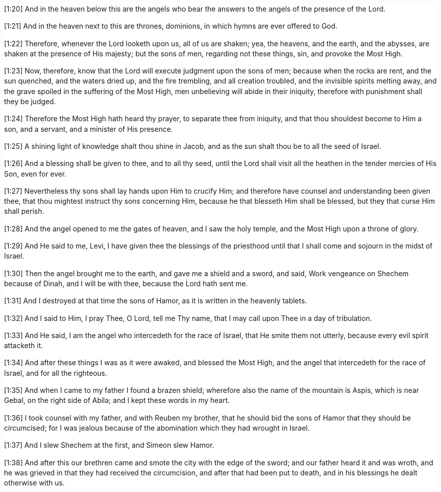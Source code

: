 [1:20] And in the heaven below this are the angels who bear the answers to the angels of the presence of the Lord.

[1:21] And in the heaven next to this are thrones, dominions, in which hymns are ever offered to God.

[1:22] Therefore, whenever the Lord looketh upon us, all of us are shaken; yea, the heavens, and the earth, and the abysses, are shaken at the presence of His majesty; but the sons of men, regarding not these things, sin, and provoke the Most High.

[1:23] Now, therefore, know that the Lord will execute judgment upon the sons of men; because when the rocks are rent, and the sun quenched, and the waters dried up, and the fire trembling, and all creation troubled, and the invisible spirits melting away, and the grave spoiled in the suffering of the Most High, men unbelieving will abide in their iniquity, therefore with punishment shall they be judged.

[1:24] Therefore the Most High hath heard thy prayer, to separate thee from iniquity, and that thou shouldest become to Him a son, and a servant, and a minister of His presence.

[1:25] A shining light of knowledge shalt thou shine in Jacob, and as the sun shalt thou be to all the seed of Israel.

[1:26] And a blessing shall be given to thee, and to all thy seed, until the Lord shall visit all the heathen in the tender mercies of His Son, even for ever.

[1:27] Nevertheless thy sons shall lay hands upon Him to crucify Him; and therefore have counsel and understanding been given thee, that thou mightest instruct thy sons concerning Him, because he that blesseth Him shall be blessed, but they that curse Him shall perish.

[1:28] And the angel opened to me the gates of heaven, and I saw the holy temple, and the Most High upon a throne of glory.

[1:29] And He said to me, Levi, I have given thee the blessings of the priesthood until that I shall come and sojourn in the midst of Israel.

[1:30] Then the angel brought me to the earth, and gave me a shield and a sword, and said, Work vengeance on Shechem because of Dinah, and I will be with thee, because the Lord hath sent me.

[1:31] And I destroyed at that time the sons of Hamor, as it is written in the heavenly tablets.

[1:32] And I said to Him, I pray Thee, O Lord, tell me Thy name, that I may call upon Thee in a day of tribulation.

[1:33] And He said, I am the angel who intercedeth for the race of Israel, that He smite them not utterly, because every evil spirit attacketh it.

[1:34] And after these things I was as it were awaked, and blessed the Most High, and the angel that intercedeth for the race of Israel, and for all the righteous.

[1:35] And when I came to my father I found a brazen shield; wherefore also the name of the mountain is Aspis, which is near Gebal, on the right side of Abila; and I kept these words in my heart.

[1:36] I took counsel with my father, and with Reuben my brother, that he should bid the sons of Hamor that they should be circumcised; for I was jealous because of the abomination which they had wrought in Israel.

[1:37] And I slew Shechem at the first, and Simeon slew Hamor.

[1:38] And after this our brethren came and smote the city with the edge of the sword; and our father heard it and was wroth, and he was grieved in that they had received the circumcision, and after that had been put to death, and in his blessings he dealt otherwise with us.
